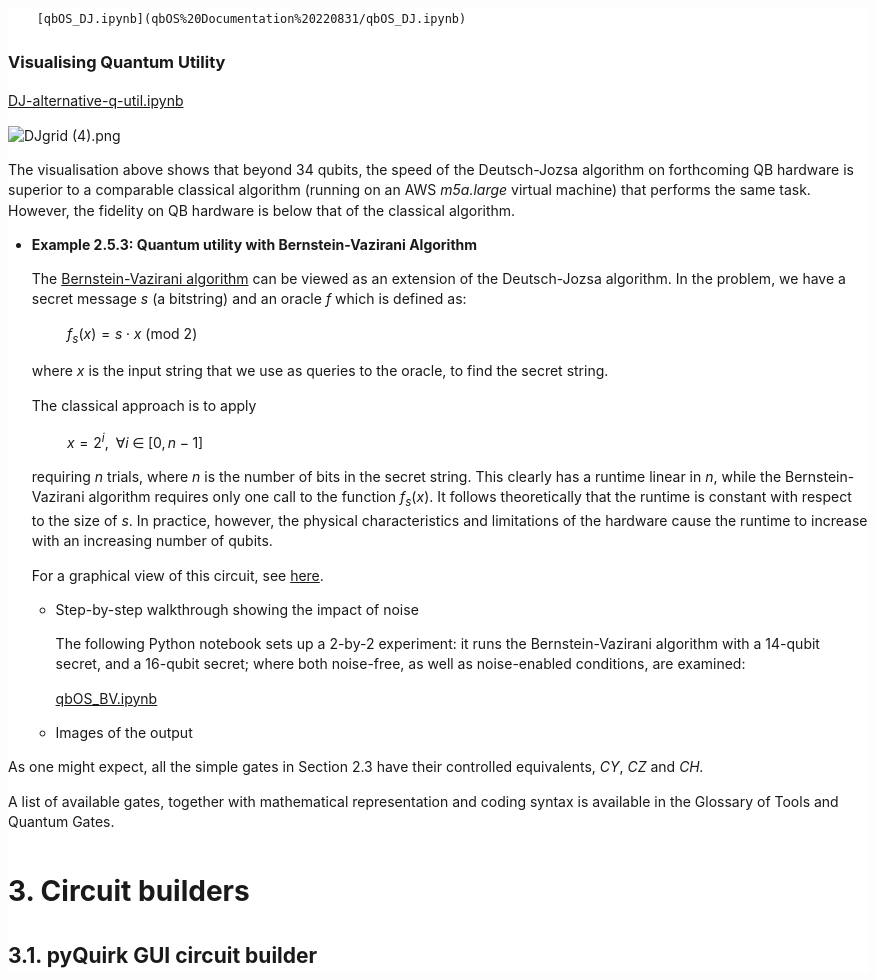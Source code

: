         [qbOS_DJ.ipynb](qbOS%20Documentation%20220831/qbOS_DJ.ipynb)
        

### Visualising Quantum Utility

[DJ-alternative-q-util.ipynb](qbOS%20Documentation%20220831/DJ-alternative-q-util.ipynb)

![DJgrid (4).png](qbOS%20Documentation%20220831/DJgrid_(4).png)

The visualisation above shows that beyond 34 qubits, the speed of the Deutsch-Jozsa algorithm on forthcoming QB hardware is superior to a comparable classical algorithm (running on an AWS *m5a.large* virtual machine) that performs the same task.  However, the fidelity on QB hardware is below that of the classical algorithm.

- **Example 2.5.3: Quantum utility with Bernstein-Vazirani Algorithm**
    
    The [Bernstein-Vazirani algorithm](https://en.wikipedia.org/wiki/Bernstein%E2%80%93Vazirani_algorithm) can be viewed as an extension of the Deutsch-Jozsa algorithm.  In the problem, we have a secret message *s* (a bitstring) and an oracle *f* which is defined as:
    
     $\hspace{1cm}f_s(x) = s \cdot x \: (\text{mod 2})$
    
    where $x$ is the input string that we use as queries to the oracle, to find the secret string.
    
    The classical approach is to apply 
    
    $\hspace{1cm} x = 2^i, \;\; \forall i \; \in \; [0, n-1]$
    
    requiring *n* trials, where *n* is the number of bits in the secret string. This clearly has a runtime linear in *n*, while the Bernstein-Vazirani algorithm requires only one call to the function $f_s(x)$. It follows theoretically that the runtime is constant with respect to the size of *s*. In practice, however, the physical characteristics and limitations of the hardware cause the runtime to increase with an increasing number of qubits. 
    
    For a graphical view of this circuit, see [here](https://algassert.com/quirk#circuit=%7B%22cols%22%3A%5B%5B%22H%22%2C%22H%22%2C%22H%22%5D%2C%5B1%2C1%2C1%2C%22H%22%5D%2C%5B1%2C1%2C1%2C%22Z%22%5D%2C%5B1%2C%22%E2%80%A2%22%2C1%2C%22X%22%5D%2C%5B1%2C1%2C%22%E2%80%A2%22%2C%22X%22%5D%2C%5B%22H%22%2C%22H%22%2C%22H%22%5D%2C%5B%22Measure%22%2C%22Measure%22%2C%22Measure%22%5D%5D%7D).
    
    - Step-by-step walkthrough showing the impact of noise
        
        The following Python notebook sets up a 2-by-2 experiment: it runs the Bernstein-Vazirani algorithm with a 14-qubit secret, and a 16-qubit secret; where both noise-free, as well as noise-enabled conditions, are examined:
        
        [qbOS_BV.ipynb](qbOS%20Documentation%20220831/qbOS_BV.ipynb)
        
    - Images of the output

As one might expect, all the simple gates in Section 2.3 have their controlled equivalents, *CY*, *CZ* and *CH.*

A list of available gates, together with mathematical representation and coding syntax is available in the Glossary of Tools and Quantum Gates.

# 3. Circuit builders

## 3.1. pyQuirk GUI circuit builder
